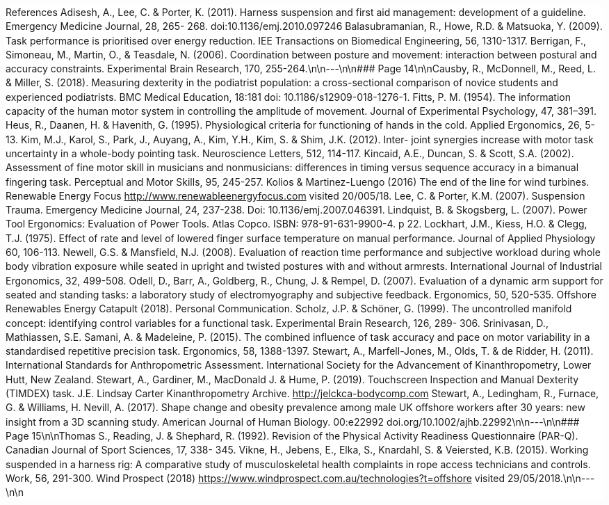 References Adisesh, A., Lee, C. & Porter, K. (2011). Harness suspension and first aid management: development of a guideline. Emergency Medicine Journal, 28, 265- 268. doi:10.1136/emj.2010.097246 Balasubramanian, R., Howe, R.D. & Matsuoka, Y. (2009). Task performance is prioritised over energy reduction. IEE Transactions on Biomedical Engineering, 56, 1310-1317. Berrigan, F., Simoneau, M., Martin, O., & Teasdale, N. (2006). Coordination between posture and movement: interaction between postural and accuracy constraints. Experimental Brain Research, 170, 255-264.\n\n---\n\n### Page 14\n\nCausby, R., McDonnell, M., Reed, L. & Miller, S. (2018). Measuring dexterity in the podiatrist population: a cross-sectional comparison of novice students and experienced podiatrists. BMC Medical Education, 18:181 doi: 10.1186/s12909-018-1276-1. Fitts, P. M. (1954). The information capacity of the human motor system in controlling the amplitude of movement. Journal of Experimental Psychology, 47, 381–391. Heus, R., Daanen, H. & Havenith, G. (1995). Physiological criteria for functioning of hands in the cold. Applied Ergonomics, 26, 5-13. Kim, M.J., Karol, S., Park, J., Auyang, A., Kim, Y.H., Kim, S. & Shim, J.K. (2012). Inter- joint synergies increase with motor task uncertainty in a whole-body pointing task. Neuroscience Letters, 512, 114-117. Kincaid, A.E., Duncan, S. & Scott, S.A. (2002). Assessment of fine motor skill in musicians and nonmusicians: differences in timing versus sequence accuracy in a bimanual fingering task. Perceptual and Motor Skills, 95, 245-257. Kolios & Martinez-Luengo (2016) The end of the line for wind turbines. Renewable Energy Focus http://www.renewableenergyfocus.com visited 20/005/18. Lee, C. & Porter, K.M. (2007). Suspension Trauma. Emergency Medicine Journal, 24, 237-238. Doi: 10.1136/emj.2007.046391. Lindquist, B. & Skogsberg, L. (2007). Power Tool Ergonomics: Evaluation of Power Tools. Atlas Copco. ISBN: 978-91-631-9900-4. p 22. Lockhart, J.M., Kiess, H.O. & Clegg, T.J. (1975). Effect of rate and level of lowered finger surface temperature on manual performance. Journal of Applied Physiology 60, 106-113. Newell, G.S. & Mansfield, N.J. (2008). Evaluation of reaction time performance and subjective workload during whole body vibration exposure while seated in upright and twisted postures with and without armrests. International Journal of Industrial Ergonomics, 32, 499-508. Odell, D., Barr, A., Goldberg, R., Chung, J. & Rempel, D. (2007). Evaluation of a dynamic arm support for seated and standing tasks: a laboratory study of electromyography and subjective feedback. Ergonomics, 50, 520-535. Offshore Renewables Energy Catapult (2018). Personal Communication. Scholz, J.P. & Schöner, G. (1999). The uncontrolled manifold concept: identifying control variables for a functional task. Experimental Brain Research, 126, 289- 306. Srinivasan, D., Mathiassen, S.E. Samani, A. & Madeleine, P. (2015). The combined influence of task accuracy and pace on motor variability in a standardised repetitive precision task. Ergonomics, 58, 1388-1397. Stewart, A., Marfell-Jones, M., Olds, T. & de Ridder, H. (2011). International Standards for Anthropometric Assessment. International Society for the Advancement of Kinanthropometry, Lower Hutt, New Zealand. Stewart, A., Gardiner, M., MacDonald J. & Hume, P. (2019). Touchscreen Inspection and Manual Dexterity (TIMDEX) task. J.E. Lindsay Carter Kinanthropometry Archive. http://jelckca-bodycomp.com Stewart, A., Ledingham, R., Furnace, G. & Williams, H. Nevill, A. (2017). Shape change and obesity prevalence among male UK offshore workers after 30 years: new insight from a 3D scanning study. American Journal of Human Biology. 00:e22992 doi.org/10.1002/ajhb.22992\n\n---\n\n### Page 15\n\nThomas S., Reading, J. & Shephard, R. (1992). Revision of the Physical Activity Readiness Questionnaire (PAR-Q). Canadian Journal of Sport Sciences, 17, 338- 345. Vikne, H., Jebens, E., Elka, S., Knardahl, S. & Veiersted, K.B. (2015). Working suspended in a harness rig: A comparative study of musculoskeletal health complaints in rope access technicians and controls. Work, 56, 291-300. Wind Prospect (2018) https://www.windprospect.com.au/technologies?t=offshore visited 29/05/2018.\n\n---\n\n